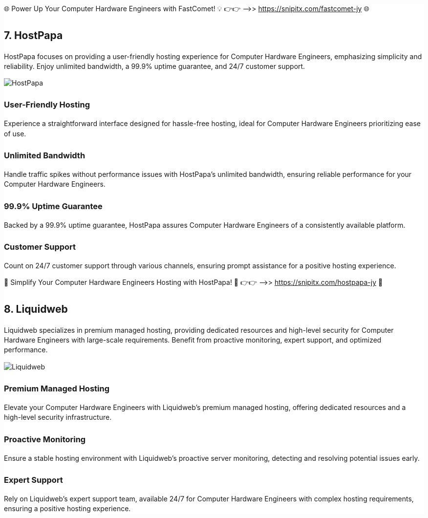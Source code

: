 🌐 Power Up Your Computer Hardware Engineers with FastComet! 💡
👉👉 -->> https://snipitx.com/fastcomet-jy 🌐

## 7. HostPapa

HostPapa focuses on providing a user-friendly hosting experience for Computer Hardware Engineers, emphasizing simplicity and reliability. Enjoy unlimited bandwidth, a 99.9% uptime guarantee, and 24/7 customer support.

![HostPapa](https://i.imgur.com/ouDTkvl.jpeg "HostPapa Hosting")

### User-Friendly Hosting
Experience a straightforward interface designed for hassle-free hosting, ideal for Computer Hardware Engineers prioritizing ease of use.

### Unlimited Bandwidth
Handle traffic spikes without performance issues with HostPapa’s unlimited bandwidth, ensuring reliable performance for your Computer Hardware Engineers.

### 99.9% Uptime Guarantee
Backed by a 99.9% uptime guarantee, HostPapa assures Computer Hardware Engineers of a consistently available platform.

### Customer Support
Count on 24/7 customer support through various channels, ensuring prompt assistance for a positive hosting experience.

🌈 Simplify Your Computer Hardware Engineers Hosting with HostPapa! 🚀
👉👉 -->> https://snipitx.com/hostpapa-jy 🚀

## 8. Liquidweb

Liquidweb specializes in premium managed hosting, providing dedicated resources and high-level security for Computer Hardware Engineers with large-scale requirements. Benefit from proactive monitoring, expert support, and optimized performance.

![Liquidweb](https://i.imgur.com/4IvT9SC.jpeg "Liquidweb Hosting")

### Premium Managed Hosting
Elevate your Computer Hardware Engineers with Liquidweb’s premium managed hosting, offering dedicated resources and a high-level security infrastructure.

### Proactive Monitoring
Ensure a stable hosting environment with Liquidweb’s proactive server monitoring, detecting and resolving potential issues early.

### Expert Support
Rely on Liquidweb’s expert support team, available 24/7 for Computer Hardware Engineers with complex hosting requirements, ensuring a positive hosting experience.
